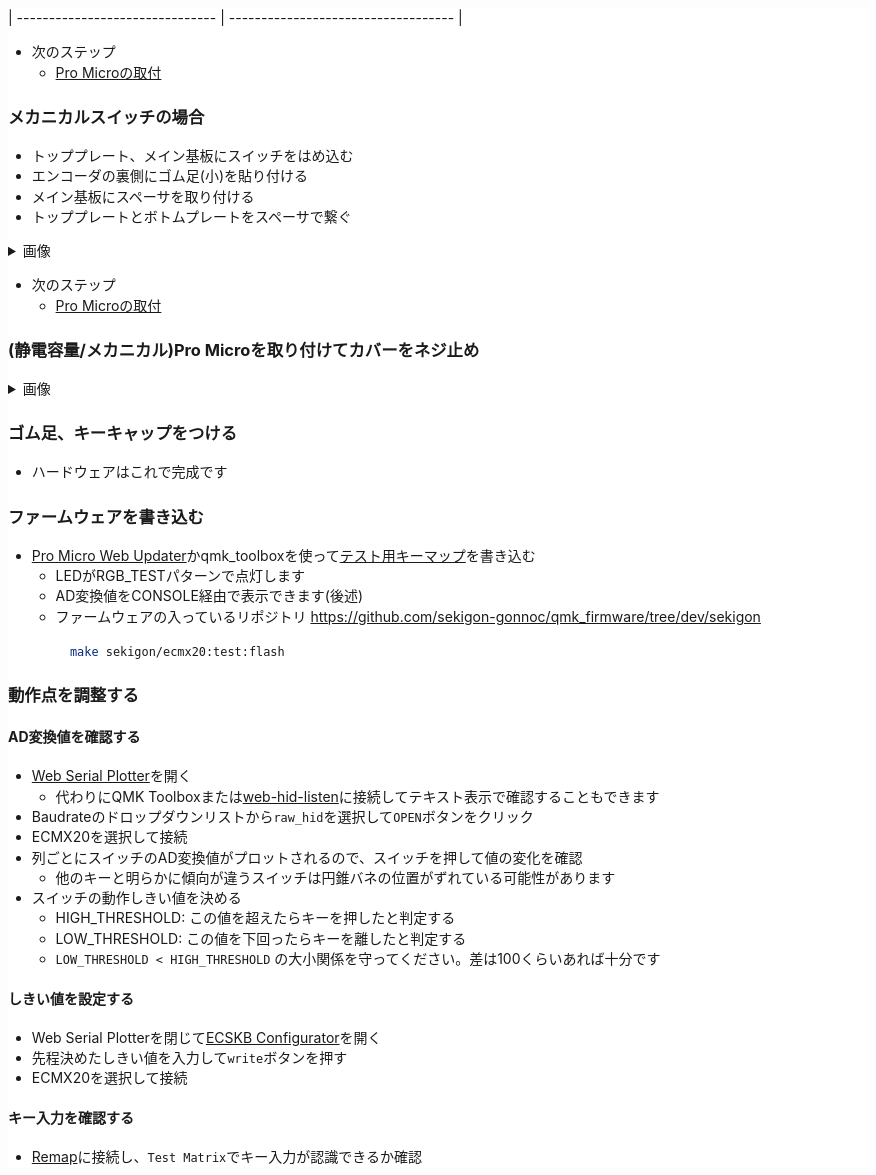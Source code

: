 | ------------------------------- | ----------------------------------- |

 - 次のステップ
   - [Pro Microの取付](#静電容量メカニカルpro-microを取り付けてカバーをネジ止め)

### メカニカルスイッチの場合
  - トッププレート、メイン基板にスイッチをはめ込む
  - エンコーダの裏側にゴム足(小)を貼り付ける
  - メイン基板にスペーサを取り付ける
  - トッププレートとボトムプレートをスペーサで繋ぐ

<details><summary>画像</summary></details>

 - 次のステップ
   - [Pro Microの取付](#静電容量メカニカルpro-microを取り付けてカバーをネジ止め)

### (静電容量/メカニカル)Pro Microを取り付けてカバーをネジ止め
<details><summary>画像</summary></details>

### ゴム足、キーキャップをつける
  - ハードウェアはこれで完成です

### ファームウェアを書き込む
  - [Pro Micro Web Updater](https://sekigon-gonnoc.github.io/promicro-web-updater/)かqmk_toolboxを使って[テスト用キーマップ](https://github.com/sekigon-gonnoc/ecmx20/releases/download/0.1/sekigon_ecmx20_test.hex)を書き込む
      - LEDがRGB_TESTパターンで点灯します
      - AD変換値をCONSOLE経由で表示できます(後述)
      - ファームウェアの入っているリポジトリ
        https://github.com/sekigon-gonnoc/qmk_firmware/tree/dev/sekigon
        ```bash
          make sekigon/ecmx20:test:flash
        ```

### 動作点を調整する
#### AD変換値を確認する
  - [Web Serial Plotter](https://sekigon-gonnoc.github.io/web-serial-plotter/)を開く
    - 代わりにQMK Toolboxまたは[web-hid-listen](https://sekigon-gonnoc.github.io/web-hid-listen/)に接続してテキスト表示で確認することもできます
  - Baudrateのドロップダウンリストから`raw_hid`を選択して`OPEN`ボタンをクリック
  - ECMX20を選択して接続
  - 列ごとにスイッチのAD変換値がプロットされるので、スイッチを押して値の変化を確認
    - 他のキーと明らかに傾向が違うスイッチは円錐バネの位置がずれている可能性があります
  - スイッチの動作しきい値を決める
    - HIGH_THRESHOLD: この値を超えたらキーを押したと判定する
    - LOW_THRESHOLD: この値を下回ったらキーを離したと判定する
    - `LOW_THRESHOLD < HIGH_THRESHOLD` の大小関係を守ってください。差は100くらいあれば十分です
#### しきい値を設定する
  - Web Serial Plotterを閉じて[ECSKB Configurator](https://sekigon-gonnoc.github.io/ecskb-configurator/)を開く
  - 先程決めたしきい値を入力して`write`ボタンを押す
  - ECMX20を選択して接続
#### キー入力を確認する
  - [Remap](https://remap-keys.app/)に接続し、`Test Matrix`でキー入力が認識できるか確認
